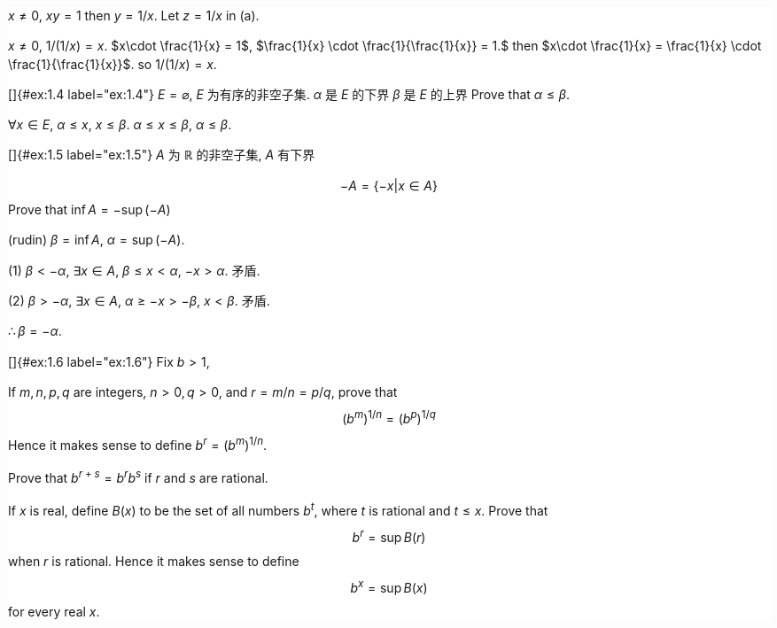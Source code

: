 $x \neq 0$, $xy = 1$ then $y = 1/x$. Let $z = 1/x$ in (a).

$x \neq 0$, $1/(1/x) = x$. $x\cdot \frac{1}{x} = 1$,
$\frac{1}{x} \cdot \frac{1}{\frac{1}{x}} = 1.$ then
$x\cdot \frac{1}{x} = \frac{1}{x} \cdot \frac{1}{\frac{1}{x}}$. so
$1/(1/x) = x$.



[]{#ex:1.4 label="ex:1.4"} $E = \varnothing$, $E$ 为有序的非空子集.
$\alpha$ 是 $E$ 的下界 $\beta$ 是 $E$ 的上界 Prove that
$\alpha \leq \beta$.


$\forall x\in E$, $\alpha \leq x$, $x\leq \beta$.
$\alpha \leq x \leq \beta$, $\alpha \leq \beta$.


[]{#ex:1.5 label="ex:1.5"} $A$ 为 $\mathbb{R}$ 的非空子集, $A$ 有下界

$$
-A = \{-x|x\in A\}
$$
 Prove that $\inf A = -\sup (-A)$


(rudin) $\beta = \inf A$, $\alpha = \sup (-A)$.

(1) $\beta < -\alpha$, $\exists x\in A$, $\beta \leq x < \alpha$,
    $-x > \alpha$. 矛盾.

(2) $\beta > -\alpha$, $\exists x\in A$, $\alpha \geq -x > -\beta$,
    $x < \beta$. 矛盾.

$\therefore \beta = -\alpha$.


[]{#ex:1.6 label="ex:1.6"} Fix $b>1$,


If $m, n, p, q$ are integers, $n > 0, q > 0$, and $r = m/n = p/q$, prove
that 
$$
\left(b^m\right)^{1/n} = 
            \left(b^p\right)^{1/q}
$$
 Hence it makes sense to define
$b^r = \left(b^m\right)^{1/n}$.

Prove that $b^{r+s} = b^r b^s$ if $r$ and $s$ are rational.

If $x$ is real, define $B(x)$ to be the set of all numbers $b^t$, where
$t$ is rational and $t \leq x$. Prove that 
$$
b^r = \sup B(r)
$$
 when $r$
is rational. Hence it makes sense to define 
$$
b^x = \sup B(x)
$$
 for
every real $x$.
